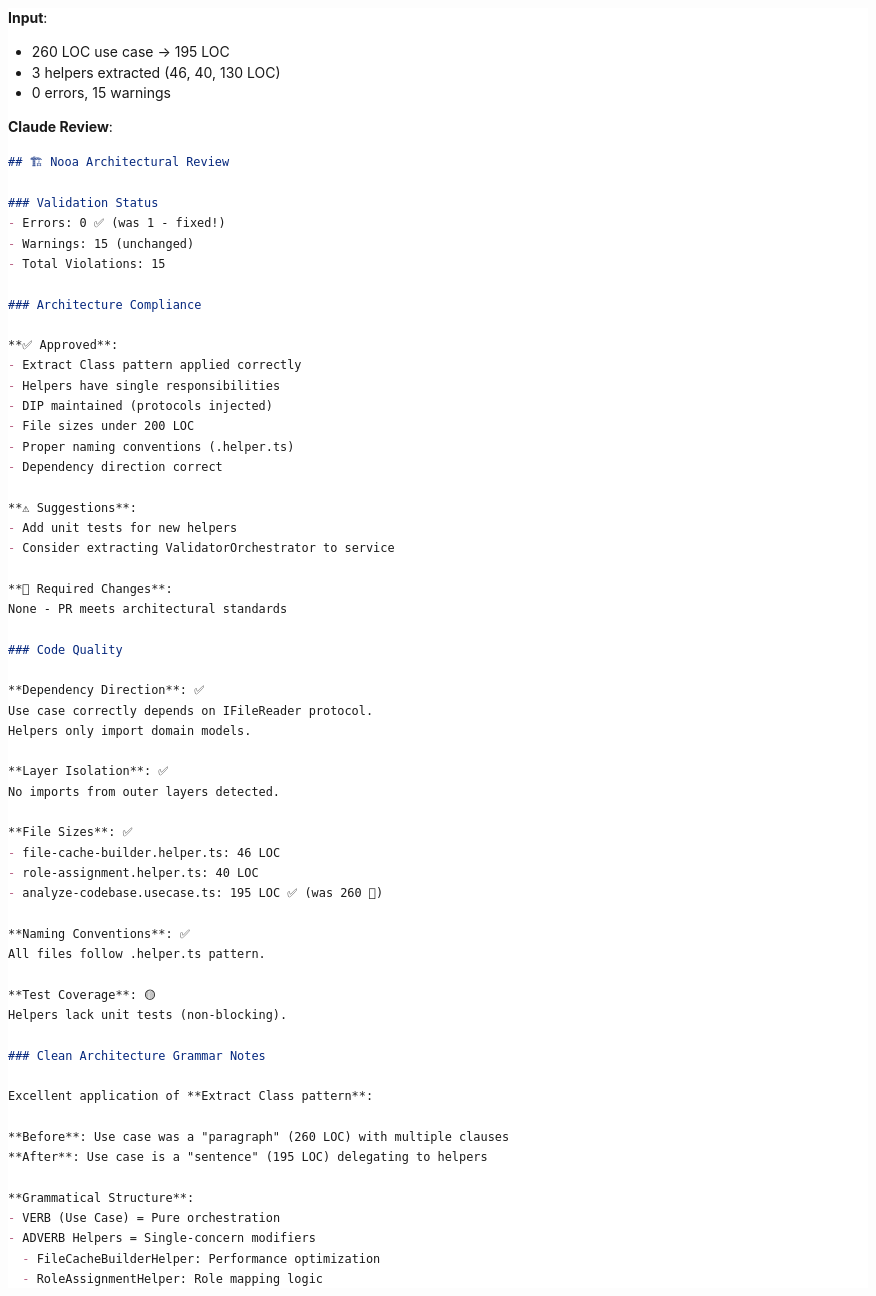 **Input**:
- 260 LOC use case → 195 LOC
- 3 helpers extracted (46, 40, 130 LOC)
- 0 errors, 15 warnings

**Claude Review**:

```markdown
## 🏗️ Nooa Architectural Review

### Validation Status
- Errors: 0 ✅ (was 1 - fixed!)
- Warnings: 15 (unchanged)
- Total Violations: 15

### Architecture Compliance

**✅ Approved**:
- Extract Class pattern applied correctly
- Helpers have single responsibilities
- DIP maintained (protocols injected)
- File sizes under 200 LOC
- Proper naming conventions (.helper.ts)
- Dependency direction correct

**⚠️ Suggestions**:
- Add unit tests for new helpers
- Consider extracting ValidatorOrchestrator to service

**🔴 Required Changes**:
None - PR meets architectural standards

### Code Quality

**Dependency Direction**: ✅
Use case correctly depends on IFileReader protocol.
Helpers only import domain models.

**Layer Isolation**: ✅
No imports from outer layers detected.

**File Sizes**: ✅
- file-cache-builder.helper.ts: 46 LOC
- role-assignment.helper.ts: 40 LOC
- analyze-codebase.usecase.ts: 195 LOC ✅ (was 260 🔴)

**Naming Conventions**: ✅
All files follow .helper.ts pattern.

**Test Coverage**: 🟡
Helpers lack unit tests (non-blocking).

### Clean Architecture Grammar Notes

Excellent application of **Extract Class pattern**:

**Before**: Use case was a "paragraph" (260 LOC) with multiple clauses
**After**: Use case is a "sentence" (195 LOC) delegating to helpers

**Grammatical Structure**:
- VERB (Use Case) = Pure orchestration
- ADVERB Helpers = Single-concern modifiers
  - FileCacheBuilderHelper: Performance optimization
  - RoleAssignmentHelper: Role mapping logic

```